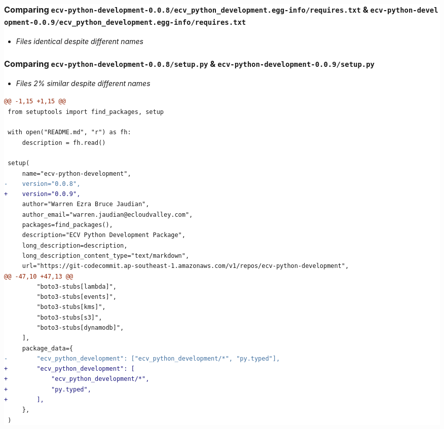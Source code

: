 ```diff
```

### Comparing `ecv-python-development-0.0.8/ecv_python_development.egg-info/requires.txt` & `ecv-python-development-0.0.9/ecv_python_development.egg-info/requires.txt`

 * *Files identical despite different names*

### Comparing `ecv-python-development-0.0.8/setup.py` & `ecv-python-development-0.0.9/setup.py`

 * *Files 2% similar despite different names*

```diff
@@ -1,15 +1,15 @@
 from setuptools import find_packages, setup
 
 with open("README.md", "r") as fh:
     description = fh.read()
 
 setup(
     name="ecv-python-development",
-    version="0.0.8",
+    version="0.0.9",
     author="Warren Ezra Bruce Jaudian",
     author_email="warren.jaudian@ecloudvalley.com",
     packages=find_packages(),
     description="ECV Python Development Package",
     long_description=description,
     long_description_content_type="text/markdown",
     url="https://git-codecommit.ap-southeast-1.amazonaws.com/v1/repos/ecv-python-development",
@@ -47,10 +47,13 @@
         "boto3-stubs[lambda]",
         "boto3-stubs[events]",
         "boto3-stubs[kms]",
         "boto3-stubs[s3]",
         "boto3-stubs[dynamodb]",
     ],
     package_data={
-        "ecv_python_development": ["ecv_python_development/*", "py.typed"],
+        "ecv_python_development": [
+            "ecv_python_development/*",
+            "py.typed",
+        ],
     },
 )
```


